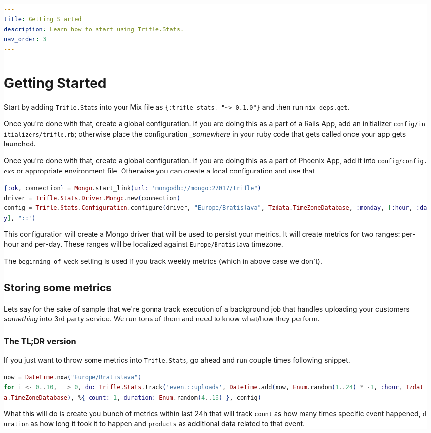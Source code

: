 ```yaml
---
title: Getting Started
description: Learn how to start using Trifle.Stats.
nav_order: 3
---
```


# Getting Started

Start by adding `Trifle.Stats` into your Mix file as `{:trifle_stats, "~> 0.1.0"}` and then run `mix deps.get`.

Once you're done with that, create a global configuration. If you are doing this as a part of a Rails App, add an initializer `config/initializers/trifle.rb`; otherwise place the configuration __somewhere_ in your ruby code that gets called once your app gets launched.

Once you're done with that, create a global configuration. If you are doing this as a part of Phoenix App, add it into `config/config.exs` or appropriate environment file. Otherwise you can create a local configuration and use that.

```elixir
{:ok, connection} = Mongo.start_link(url: "mongodb://mongo:27017/trifle")
driver = Trifle.Stats.Driver.Mongo.new(connection)
config = Trifle.Stats.Configuration.configure(driver, "Europe/Bratislava", Tzdata.TimeZoneDatabase, :monday, [:hour, :day], "::")
```

This configuration will create a Mongo driver that will be used to persist your metrics. It will create metrics for two ranges: per-hour and per-day. These ranges will be localized against `Europe/Bratislava` timezone.

The `beginning_of_week` setting is used if you track weekly metrics (which in above case we don't).

## Storing some metrics

Lets say for the sake of sample that we're gonna track execution of a background job that handles uploading your customers _something_ into 3rd party service. We run tons of them and need to know what/how they perform.

### The TL;DR version

If you just want to throw some metrics into `Trifle.Stats`, go ahead and run couple times following snippet.

```elixir
now = DateTime.now("Europe/Bratislava")
for i <- 0..10, i > 0, do: Trifle.Stats.track('event::uploads', DateTime.add(now, Enum.random(1..24) * -1, :hour, Tzdata.TimeZoneDatabase), %{ count: 1, duration: Enum.random(4..16) }, config)
```

What this will do is create you bunch of metrics within last 24h that will track `count` as how many times specific event happened, `duration` as how long it took it to happen and `products` as additional data related to that event.
